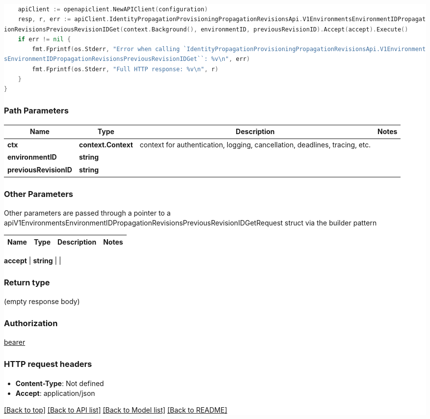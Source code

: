 ```go
    apiClient := openapiclient.NewAPIClient(configuration)
    resp, r, err := apiClient.IdentityPropagationProvisioningPropagationRevisionsApi.V1EnvironmentsEnvironmentIDPropagationRevisionsPreviousRevisionIDGet(context.Background(), environmentID, previousRevisionID).Accept(accept).Execute()
    if err != nil {
        fmt.Fprintf(os.Stderr, "Error when calling `IdentityPropagationProvisioningPropagationRevisionsApi.V1EnvironmentsEnvironmentIDPropagationRevisionsPreviousRevisionIDGet``: %v\n", err)
        fmt.Fprintf(os.Stderr, "Full HTTP response: %v\n", r)
    }
}
```

### Path Parameters


Name | Type | Description  | Notes
------------- | ------------- | ------------- | -------------
**ctx** | **context.Context** | context for authentication, logging, cancellation, deadlines, tracing, etc.
**environmentID** | **string** |  | 
**previousRevisionID** | **string** |  | 

### Other Parameters

Other parameters are passed through a pointer to a apiV1EnvironmentsEnvironmentIDPropagationRevisionsPreviousRevisionIDGetRequest struct via the builder pattern


Name | Type | Description  | Notes
------------- | ------------- | ------------- | -------------


 **accept** | **string** |  | 

### Return type

 (empty response body)

### Authorization

[bearer](../README.md#bearer)

### HTTP request headers

- **Content-Type**: Not defined
- **Accept**: application/json

[[Back to top]](#) [[Back to API list]](../README.md#documentation-for-api-endpoints)
[[Back to Model list]](../README.md#documentation-for-models)
[[Back to README]](../README.md)

